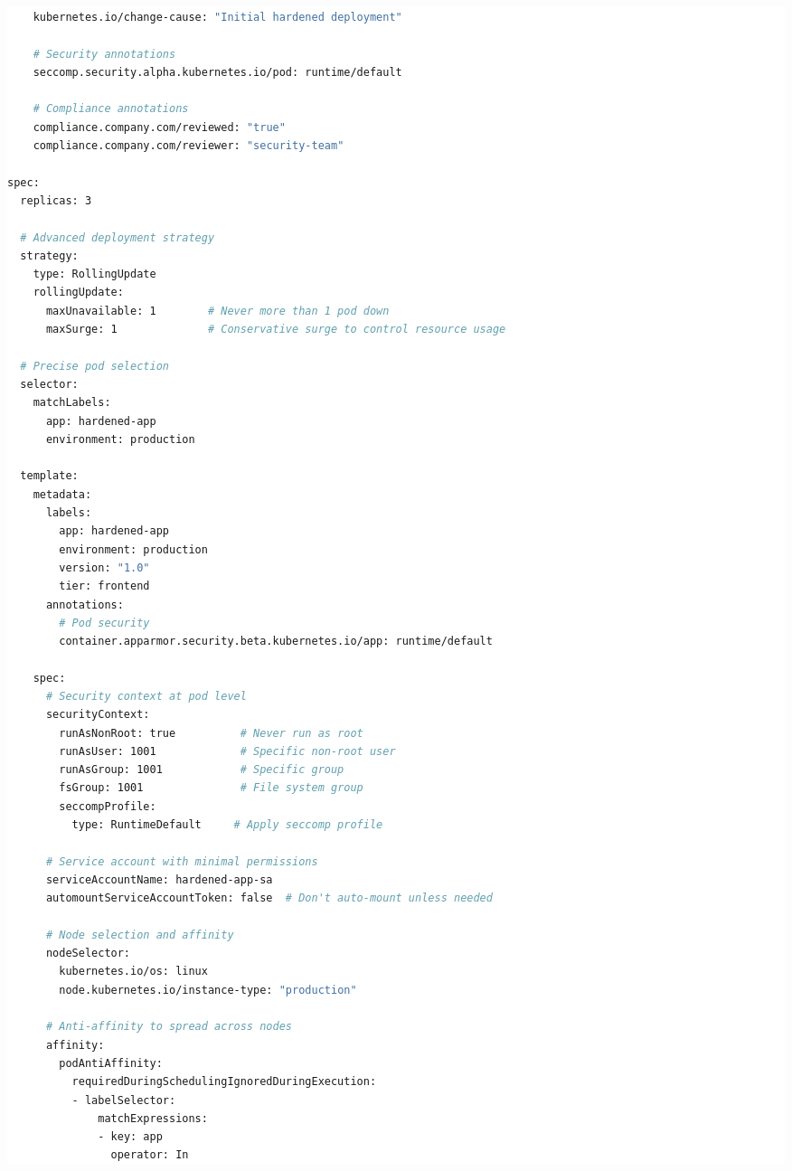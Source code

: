 ```bash
    kubernetes.io/change-cause: "Initial hardened deployment"
    
    # Security annotations
    seccomp.security.alpha.kubernetes.io/pod: runtime/default
    
    # Compliance annotations
    compliance.company.com/reviewed: "true"
    compliance.company.com/reviewer: "security-team"
    
spec:
  replicas: 3
  
  # Advanced deployment strategy
  strategy:
    type: RollingUpdate
    rollingUpdate:
      maxUnavailable: 1        # Never more than 1 pod down
      maxSurge: 1              # Conservative surge to control resource usage
  
  # Precise pod selection
  selector:
    matchLabels:
      app: hardened-app
      environment: production
  
  template:
    metadata:
      labels:
        app: hardened-app
        environment: production
        version: "1.0"
        tier: frontend
      annotations:
        # Pod security
        container.apparmor.security.beta.kubernetes.io/app: runtime/default
        
    spec:
      # Security context at pod level
      securityContext:
        runAsNonRoot: true          # Never run as root
        runAsUser: 1001             # Specific non-root user
        runAsGroup: 1001            # Specific group
        fsGroup: 1001               # File system group
        seccompProfile:
          type: RuntimeDefault     # Apply seccomp profile
      
      # Service account with minimal permissions
      serviceAccountName: hardened-app-sa
      automountServiceAccountToken: false  # Don't auto-mount unless needed
      
      # Node selection and affinity
      nodeSelector:
        kubernetes.io/os: linux
        node.kubernetes.io/instance-type: "production"
      
      # Anti-affinity to spread across nodes
      affinity:
        podAntiAffinity:
          requiredDuringSchedulingIgnoredDuringExecution:
          - labelSelector:
              matchExpressions:
              - key: app
                operator: In
```
